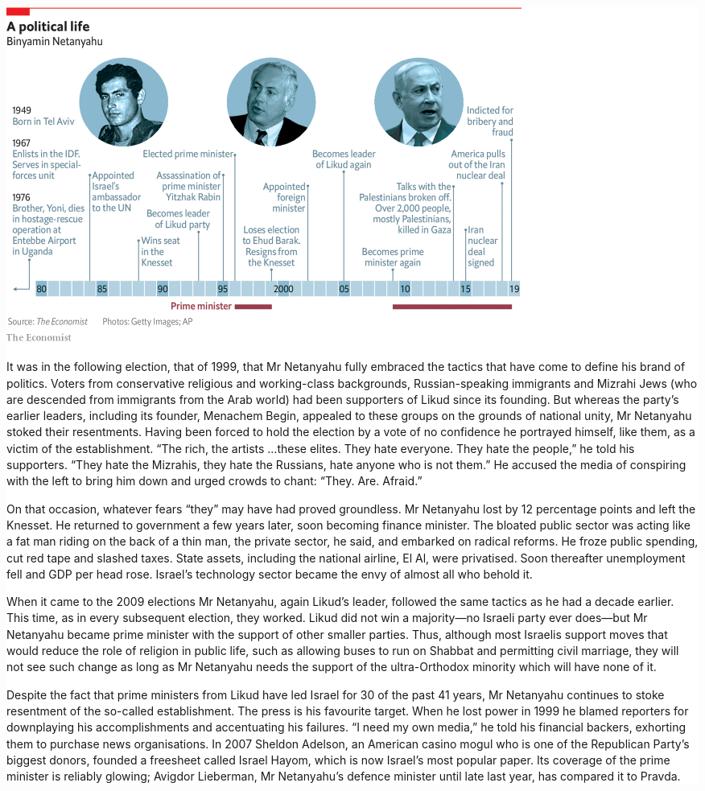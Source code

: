 ![image](images/20190330_FBC993.png) 

It was in the following election, that of 1999, that Mr Netanyahu fully embraced the tactics that have come to define his brand of politics. Voters from conservative religious and working-class backgrounds, Russian-speaking immigrants and Mizrahi Jews (who are descended from immigrants from the Arab world) had been supporters of Likud since its founding. But whereas the party’s earlier leaders, including its founder, Menachem Begin, appealed to these groups on the grounds of national unity, Mr Netanyahu stoked their resentments. Having been forced to hold the election by a vote of no confidence he portrayed himself, like them, as a victim of the establishment. “The rich, the artists ...these elites. They hate everyone. They hate the people,” he told his supporters. “They hate the Mizrahis, they hate the Russians, hate anyone who is not them.” He accused the media of conspiring with the left to bring him down and urged crowds to chant: “They. Are. Afraid.” 

On that occasion, whatever fears “they” may have had proved groundless. Mr Netanyahu lost by 12 percentage points and left the Knesset. He returned to government a few years later, soon becoming finance minister. The bloated public sector was acting like a fat man riding on the back of a thin man, the private sector, he said, and embarked on radical reforms. He froze public spending, cut red tape and slashed taxes. State assets, including the national airline, El Al, were privatised. Soon thereafter unemployment fell and GDP per head rose. Israel’s technology sector became the envy of almost all who behold it. 

When it came to the 2009 elections Mr Netanyahu, again Likud’s leader, followed the same tactics as he had a decade earlier. This time, as in every subsequent election, they worked. Likud did not win a majority—no Israeli party ever does—but Mr Netanyahu became prime minister with the support of other smaller parties. Thus, although most Israelis support moves that would reduce the role of religion in public life, such as allowing buses to run on Shabbat and permitting civil marriage, they will not see such change as long as Mr Netanyahu needs the support of the ultra-Orthodox minority which will have none of it. 

Despite the fact that prime ministers from Likud have led Israel for 30 of the past 41 years, Mr Netanyahu continues to stoke resentment of the so-called establishment. The press is his favourite target. When he lost power in 1999 he blamed reporters for downplaying his accomplishments and accentuating his failures. “I need my own media,” he told his financial backers, exhorting them to purchase news organisations. In 2007 Sheldon Adelson, an American casino mogul who is one of the Republican Party’s biggest donors, founded a freesheet called Israel Hayom, which is now Israel’s most popular paper. Its coverage of the prime minister is reliably glowing; Avigdor Lieberman, Mr Netanyahu’s defence minister until late last year, has compared it to Pravda. 
